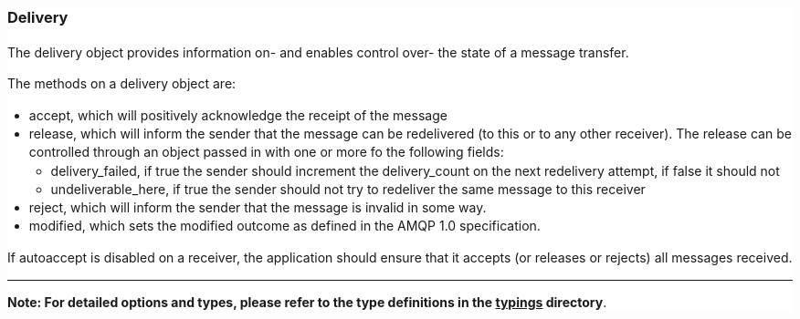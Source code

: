 ### Delivery

The delivery object provides information on- and enables control over-
the state of a message transfer.

The methods on a delivery object are:

-   accept, which will positively acknowledge the receipt of the
    message
-   release, which will inform the sender that the message can be
    redelivered (to this or to any other receiver). The release can be
    controlled through an object passed in with one or more fo the
    following fields:
    -   delivery_failed, if true the sender should increment the
        delivery_count on the next redelivery attempt, if false it
        should not
    -   undeliverable_here, if true the sender should not try to
        redeliver the same message to this receiver
-   reject, which will inform the sender that the message is invalid
    in some way.
-   modified, which sets the modified outcome as defined in the AMQP
    1.0 specification.

If autoaccept is disabled on a receiver, the application should ensure
that it accepts (or releases or rejects) all messages received.

---

**Note: For detailed options and types, please refer to the type
definitions in the [typings](./typings) directory**.
